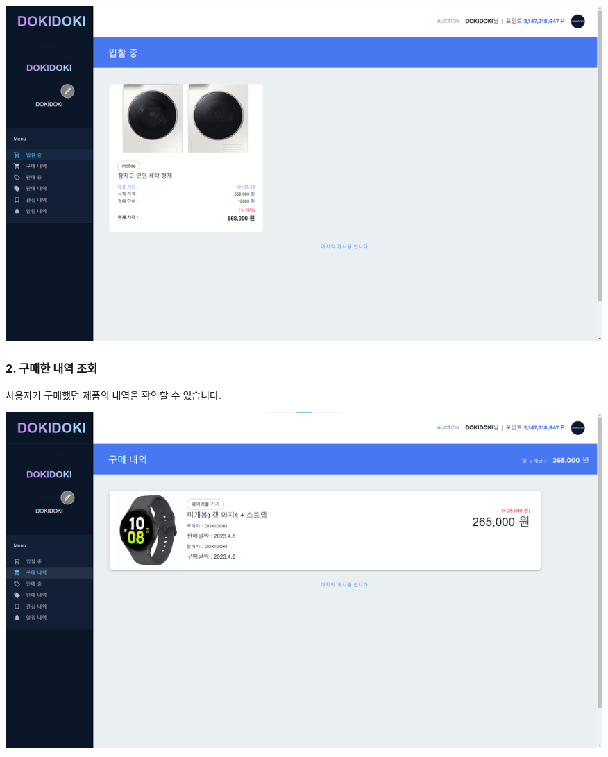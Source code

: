 ![Untitled](README%20a31fbca4f359417bb992010b2cb35ffd/Untitled%2024.png)

### 2. 구매한 내역 조회

사용자가 구매했던 제품의 내역을 확인할 수 있습니다.

![Untitled](README%20a31fbca4f359417bb992010b2cb35ffd/Untitled%2025.png)
